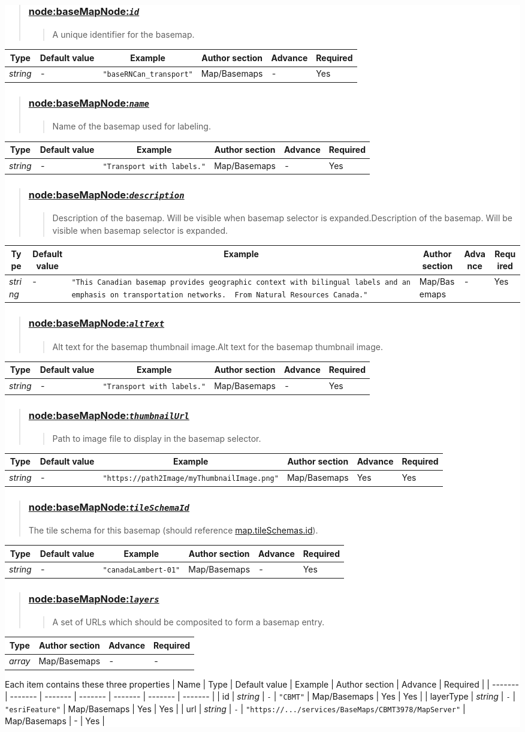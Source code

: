>### [node:baseMapNode:_**`id`**_](#node--basemapnode--id)
>>A unique identifier for the basemap.

| Type | Default value | Example | Author section | Advance | Required |
| ------- | ------- | ------- | ------- | ------- | ------- |
| *string* | - | `"baseRNCan_transport"` | Map/Basemaps | - | Yes |

>### [node:baseMapNode:_**`name`**_](#node--basemapnode--name)
>>Name of the basemap used for labeling.

| Type | Default value | Example | Author section | Advance | Required |
| ------- | ------- | ------- | ------- | ------- | ------- |
| *string* | - | `"Transport with labels."` | Map/Basemaps | - | Yes |

>### [node:baseMapNode:_**`description`**_](#node--basemapnode--description)
>>Description of the basemap. Will be visible when basemap selector is expanded.Description of the basemap. Will be visible when basemap selector is expanded.

| Type | Default value | Example | Author section | Advance | Required |
| ------- | ------- | ------- | ------- | ------- | ------- |
| *string* | - | `"This Canadian basemap provides geographic context with bilingual labels and an emphasis on transportation networks.  From Natural Resources Canada."` | Map/Basemaps | - | Yes |

>### [node:baseMapNode:_**`altText`**_](#node--basemapnode--alttext)
>>Alt text for the basemap thumbnail image.Alt text for the basemap thumbnail image.

| Type | Default value | Example | Author section | Advance | Required |
| ------- | ------- | ------- | ------- | ------- | ------- |
| *string* | - | `"Transport with labels."` | Map/Basemaps | - | Yes |

>### [node:baseMapNode:_**`thumbnailUrl`**_](#node--basemapnode--thumbnailurl)
>>Path to image file to display in the basemap selector.

| Type | Default value | Example | Author section | Advance | Required |
| ------- | ------- | ------- | ------- | ------- | ------- |
| *string* | - | `"https://path2Image/myThumbnailImage.png"` | Map/Basemaps | Yes | Yes |

>### [node:baseMapNode:_**`tileSchemaId`**_](#node--basemapnode--tileschemaid)
>The tile schema for this basemap (should reference [map.tileSchemas.id](#nodetileschemanodeid)).

| Type | Default value | Example | Author section | Advance | Required |
| ------- | ------- | ------- | ------- | ------- | ------- |
| *string* | - | `"canadaLambert-01"` | Map/Basemaps | - | Yes |

>### [node:baseMapNode:_**`layers`**_](#node--basemapnode--layers)
>>A set of URLs which should be composited to form a basemap entry.

| Type | Author section | Advance | Required |
| ------- | ------- | ------- | ------- |
| *array* | Map/Basemaps | - | - |

Each item contains these three properties
| Name | Type | Default value | Example | Author section | Advance | Required |
| ------- | ------- | ------- | ------- | ------- | ------- | ------- |
| id | *string* | `-` | `"CBMT"` | Map/Basemaps | Yes | Yes |
| layerType | *string* | `-` | `"esriFeature"` | Map/Basemaps | Yes | Yes |
| url | *string* | `-` | `"https://.../services/BaseMaps/CBMT3978/MapServer"` | Map/Basemaps | - | Yes |
